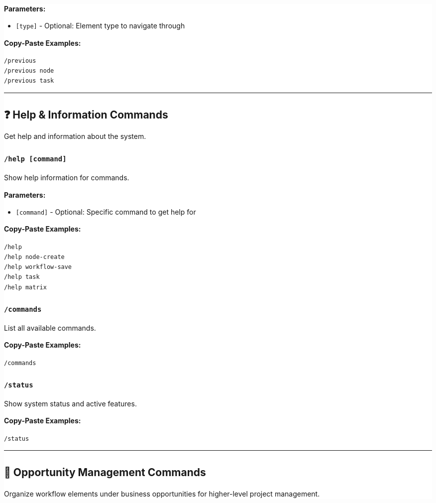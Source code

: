 **Parameters:**
- `[type]` - Optional: Element type to navigate through

**Copy-Paste Examples:**
```
/previous
/previous node
/previous task
```




---

## ❓ Help & Information Commands

Get help and information about the system.

### `/help [command]`
Show help information for commands.

**Parameters:**
- `[command]` - Optional: Specific command to get help for

**Copy-Paste Examples:**
```
/help
/help node-create
/help workflow-save
/help task
/help matrix
```

### `/commands`
List all available commands.

**Copy-Paste Examples:**
```
/commands
```

### `/status`
Show system status and active features.

**Copy-Paste Examples:**
```
/status
```

---

## 🎯 Opportunity Management Commands

Organize workflow elements under business opportunities for higher-level project management.
